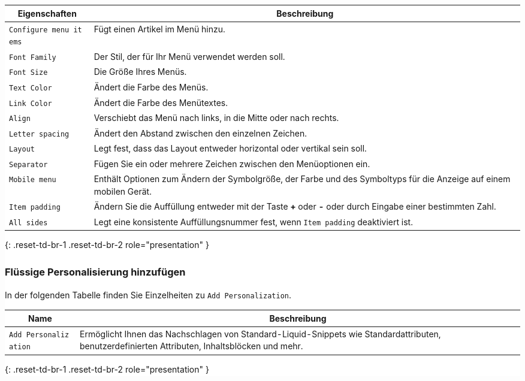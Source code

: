 | Eigenschaften | Beschreibung |
|---|---|
|`Configure menu items`| Fügt einen Artikel im Menü hinzu. |
|`Font Family`| Der Stil, der für Ihr Menü verwendet werden soll. |
|`Font Size`| Die Größe Ihres Menüs. |
|`Text Color`| Ändert die Farbe des Menüs. |
|`Link Color`| Ändert die Farbe des Menütextes. |
|`Align`| Verschiebt das Menü nach links, in die Mitte oder nach rechts. |
|`Letter spacing`| Ändert den Abstand zwischen den einzelnen Zeichen. |
|`Layout`| Legt fest, dass das Layout entweder horizontal oder vertikal sein soll. |
|`Separator`| Fügen Sie ein oder mehrere Zeichen zwischen den Menüoptionen ein. |
|`Mobile menu`| Enthält Optionen zum Ändern der Symbolgröße, der Farbe und des Symboltyps für die Anzeige auf einem mobilen Gerät. |
|`Item padding`| Ändern Sie die Auffüllung entweder mit der Taste **+** oder **-** oder durch Eingabe einer bestimmten Zahl. |
|`All sides`| Legt eine konsistente Auffüllungsnummer fest, wenn `Item padding` deaktiviert ist. |
{: .reset-td-br-1 .reset-td-br-2 role="presentation" }

### Flüssige Personalisierung hinzufügen

In der folgenden Tabelle finden Sie Einzelheiten zu `Add Personalization`.

| Name | Beschreibung |
|---|---|
| `Add Personalization` | Ermöglicht Ihnen das Nachschlagen von Standard-Liquid-Snippets wie Standardattributen, benutzerdefinierten Attributen, Inhaltsblöcken und mehr. | 
{: .reset-td-br-1 .reset-td-br-2 role="presentation" }
